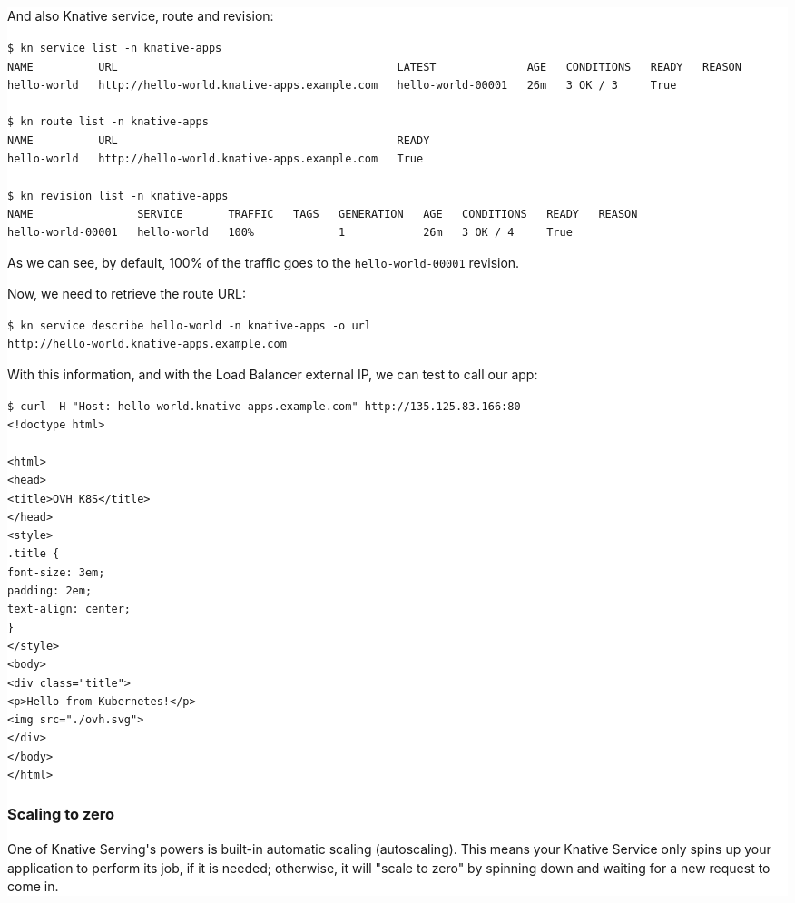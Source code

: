 And also Knative service, route and revision:

<pre class="console"><code>$ kn service list -n knative-apps
NAME          URL                                           LATEST              AGE   CONDITIONS   READY   REASON
hello-world   http://hello-world.knative-apps.example.com   hello-world-00001   26m   3 OK / 3     True

$ kn route list -n knative-apps
NAME          URL                                           READY
hello-world   http://hello-world.knative-apps.example.com   True

$ kn revision list -n knative-apps
NAME                SERVICE       TRAFFIC   TAGS   GENERATION   AGE   CONDITIONS   READY   REASON
hello-world-00001   hello-world   100%             1            26m   3 OK / 4     True
</code></pre>

As we can see, by default, 100% of the traffic goes to the `hello-world-00001` revision.

Now, we need to retrieve the route URL:

<pre class="console"><code>$ kn service describe hello-world -n knative-apps -o url
http://hello-world.knative-apps.example.com
</code></pre>

With this information, and with the Load Balancer external IP, we can test to call our app:

```
$ curl -H "Host: hello-world.knative-apps.example.com" http://135.125.83.166:80
<!doctype html>

<html>
<head>
<title>OVH K8S</title>
</head>
<style>
.title {
font-size: 3em;
padding: 2em;
text-align: center;
}
</style>
<body>
<div class="title">
<p>Hello from Kubernetes!</p>
<img src="./ovh.svg">
</div>
</body>
</html>
```

### Scaling to zero

One of Knative Serving's powers is built-in automatic scaling (autoscaling). This means your Knative Service only spins up your application to perform its job, if it is needed; otherwise, it will "scale to zero" by spinning down and waiting for a new request to come in.
